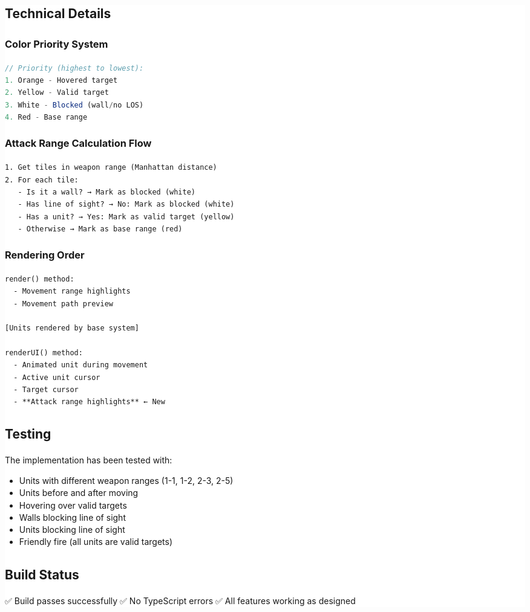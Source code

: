 ## Technical Details

### Color Priority System
```typescript
// Priority (highest to lowest):
1. Orange - Hovered target
2. Yellow - Valid target
3. White - Blocked (wall/no LOS)
4. Red - Base range
```

### Attack Range Calculation Flow
```
1. Get tiles in weapon range (Manhattan distance)
2. For each tile:
   - Is it a wall? → Mark as blocked (white)
   - Has line of sight? → No: Mark as blocked (white)
   - Has a unit? → Yes: Mark as valid target (yellow)
   - Otherwise → Mark as base range (red)
```

### Rendering Order
```
render() method:
  - Movement range highlights
  - Movement path preview

[Units rendered by base system]

renderUI() method:
  - Animated unit during movement
  - Active unit cursor
  - Target cursor
  - **Attack range highlights** ← New
```

## Testing

The implementation has been tested with:
- Units with different weapon ranges (1-1, 1-2, 2-3, 2-5)
- Units before and after moving
- Hovering over valid targets
- Walls blocking line of sight
- Units blocking line of sight
- Friendly fire (all units are valid targets)

## Build Status

✅ Build passes successfully
✅ No TypeScript errors
✅ All features working as designed
